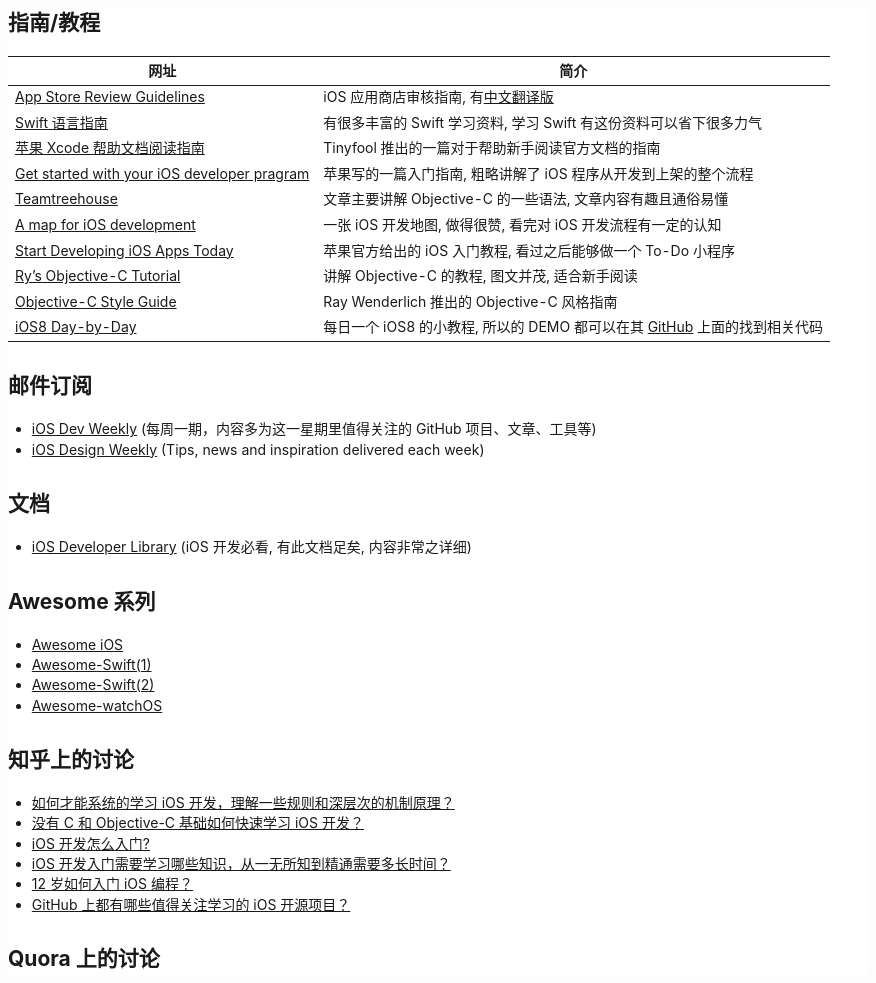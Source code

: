 ## 指南/教程

网址  |  简介
---- | ----
[App Store Review Guidelines](https://developer.apple.com/app-store/review/guidelines) | iOS 应用商店审核指南, 有[中文翻译版](http://www.cocoachina.com/ios/20140227/7892.html)
[Swift 语言指南](http://dev.swiftguide.cn) | 有很多丰富的 Swift 学习资料, 学习 Swift 有这份资料可以省下很多力气
[苹果 Xcode 帮助文档阅读指南](http://ourcoders.com/thread/show/117) | Tinyfool 推出的一篇对于帮助新手阅读官方文档的指南
[Get started with your iOS developer pragram](https://developer.apple.com/programs/ios/gettingstarted) | 苹果写的一篇入门指南, 粗略讲解了 iOS 程序从开发到上架的整个流程
[Teamtreehouse](http://blog.teamtreehouse.com/the-beginners-guide-to-objective-c-language-and-variables) | 文章主要讲解 Objective-C 的一些语法, 文章内容有趣且通俗易懂
[A map for iOS development](http://www.appdeveloperatlas.com) | 一张 iOS 开发地图, 做得很赞, 看完对 iOS 开发流程有一定的认知
[Start Developing iOS Apps Today](https://developer.apple.com/library/ios/referencelibrary/GettingStarted/RoadMapiOS) | 苹果官方给出的 iOS 入门教程, 看过之后能够做一个 To-Do 小程序
[Ry’s Objective-C Tutorial](http://rypress.com/tutorials/objective-c) | 讲解 Objective-C 的教程, 图文并茂, 适合新手阅读
[Objective-C Style Guide](https://github.com/raywenderlich/objective-c-style-guide) | Ray Wenderlich 推出的 Objective-C 风格指南
[iOS8 Day-by-Day](https://www.shinobicontrols.com/blog/introducing-ios8-day-by-day) | 每日一个 iOS8 的小教程, 所以的 DEMO 都可以在其 [GitHub](https://github.com/ShinobiControls/iOS8-day-by-day) 上面的找到相关代码

## 邮件订阅

- [iOS Dev Weekly](http://iosdevweekly.com) (每周一期，内容多为这一星期里值得关注的 GitHub 项目、文章、工具等)
- [iOS Design Weekly](http://iosdesign.co) (Tips, news and inspiration delivered each week)

## 文档

- [iOS Developer Library](https://developer.apple.com/library/ios/navigation) (iOS 开发必看, 有此文档足矣, 内容非常之详细)

## Awesome 系列

- [Awesome iOS](https://github.com/vsouza/awesome-ios)
- [Awesome-Swift(1)](https://github.com/matteocrippa/awesome-swift)
- [Awesome-Swift(2)](https://github.com/Wolg/awesome-swift)
- [Awesome-watchOS](https://github.com/yenchenlin1994/awesome-watchos)

## 知乎上的讨论

- [如何才能系统的学习 iOS 开发，理解一些规则和深层次的机制原理？](http://www.zhihu.com/question/20016551)
- [没有 C 和 Objective-C 基础如何快速学习 iOS 开发？](http://www.zhihu.com/question/19627420)
- [iOS 开发怎么入门?](http://www.zhihu.com/question/20264108)
- [iOS 开发入门需要学习哪些知识，从一无所知到精通需要多长时间？](http://www.zhihu.com/question/20130048)
- [12 岁如何入门 iOS 编程？](http://www.zhihu.com/question/20919784)
- [GitHub 上都有哪些值得关注学习的 iOS 开源项目？](http://www.zhihu.com/question/22914651)

## Quora 上的讨论
